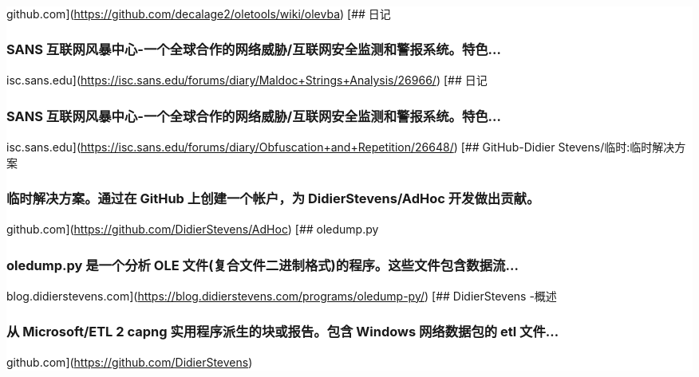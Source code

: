 github.com](https://github.com/decalage2/oletools/wiki/olevba) [](https://isc.sans.edu/forums/diary/Maldoc+Strings+Analysis/26966/) [## 日记

### SANS 互联网风暴中心-一个全球合作的网络威胁/互联网安全监测和警报系统。特色…

isc.sans.edu](https://isc.sans.edu/forums/diary/Maldoc+Strings+Analysis/26966/) [](https://isc.sans.edu/forums/diary/Obfuscation+and+Repetition/26648/) [## 日记

### SANS 互联网风暴中心-一个全球合作的网络威胁/互联网安全监测和警报系统。特色…

isc.sans.edu](https://isc.sans.edu/forums/diary/Obfuscation+and+Repetition/26648/) [](https://github.com/DidierStevens/AdHoc) [## GitHub-Didier Stevens/临时:临时解决方案

### 临时解决方案。通过在 GitHub 上创建一个帐户，为 DidierStevens/AdHoc 开发做出贡献。

github.com](https://github.com/DidierStevens/AdHoc) [](https://blog.didierstevens.com/programs/oledump-py/) [## oledump.py

### oledump.py 是一个分析 OLE 文件(复合文件二进制格式)的程序。这些文件包含数据流…

blog.didierstevens.com](https://blog.didierstevens.com/programs/oledump-py/) [](https://github.com/DidierStevens) [## DidierStevens -概述

### 从 Microsoft/ETL 2 capng 实用程序派生的块或报告。包含 Windows 网络数据包的 etl 文件…

github.com](https://github.com/DidierStevens)